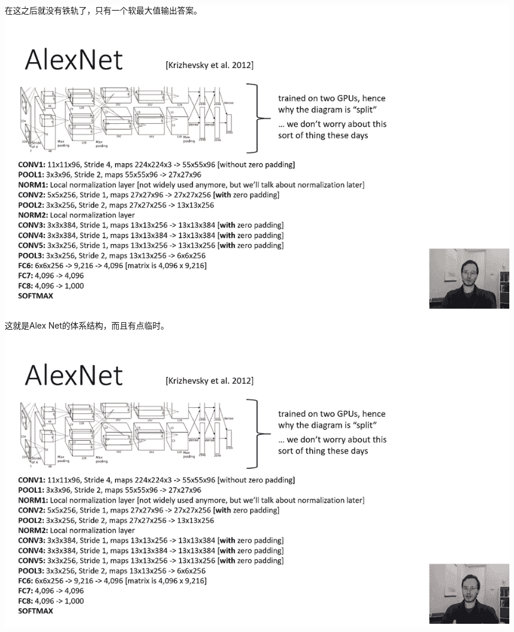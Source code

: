在这之后就没有铁轨了，只有一个软最大值输出答案。

![](img/a4ff087f08c9f3d6c02fc80f7fb2bcb0_51.png)

这就是Alex Net的体系结构，而且有点临时。

![](img/a4ff087f08c9f3d6c02fc80f7fb2bcb0_53.png)
